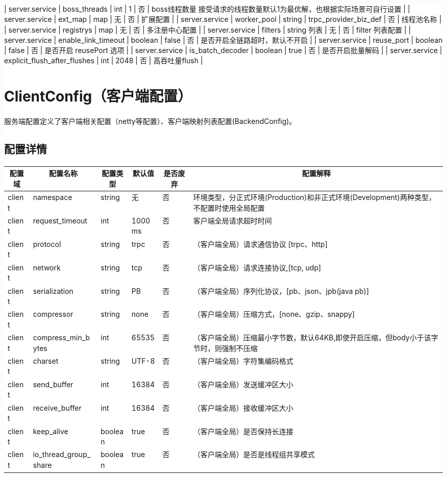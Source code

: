 | server.service       | boss_threads                 | int       | 1                                           | 否    | boss线程数量 接受请求的线程数量默认1为最优解，也根据实际场景可自行设置                                        |
| server.service       | ext_map                      | map       | 无                                           | 否    | 扩展配置                                                                          |
| server.service       | worker_pool                  | string    | trpc_provider_biz_def                       | 否    | 线程池名称                                                                         |
| server.service       | registrys                    | map       | 无                                           | 否    | 多注册中心配置                                                                       |
| server.service       | filters                      | string 列表 | 无                                           | 否    | filter 列表配置                                                                   |
| server.service       | enable_link_timeout          | boolean   | false                                       | 否    | 是否开启全链路超时，默认不开启                                                               |
| server.service       | reuse_port                   | boolean   | false                                       | 否    | 是否开启 reusePort 选项                                                             |
| server.service       | is_batch_decoder             | boolean   | true                                        | 否    | 是否开启批量解码                                                                      |
| server.service       | explicit_flush_after_flushes | int       | 2048                                        | 否    | 高吞吐量flush                                                                     |

# ClientConfig（客户端配置）

服务端配置定义了客户端相关配置（netty等配置）、客户端映射列表配置(BackendConfig)。

## 配置详情

| 配置域                       | 配置名称                         | 配置类型      | 默认值                                                       | 是否废弃 | 配置解释                                                                                                                                                 |
|---------------------------|------------------------------|-----------|-----------------------------------------------------------|------|------------------------------------------------------------------------------------------------------------------------------------------------------|
| client                    | namespace                    | string    | 无                                                         | 否    | 环境类型，分正式环境(Production)和非正式环境(Development)两种类型， 不配置时使用全局配置                                                                                            |
| client                    | request_timeout              | int       | 1000ms                                                    | 否    | 客户端全局请求超时时间                                                                                                                                          |
| client                    | protocol                     | string    | trpc                                                      | 否    | （客户端全局）请求通信协议 [trpc、http]                                                                                                                            |
| client                    | network                      | string    | tcp                                                       | 否    | （客户端全局）请求连接协议,[tcp, udp]                                                                                                                             |
| client                    | serialization                | string    | PB                                                        | 否    | （客户端全局）序列化协议，[pb、json、jpb(java pb)]                                                                                                                  |
| client                    | compressor                   | string    | none                                                      | 否    | （客户端全局）压缩方式，[none、gzip、snappy]                                                                                                                       |
| client                    | compress_min_bytes           | int       | 65535                                                     | 否    | （客户端全局）压缩最小字节数，默认64KB,即使开启压缩，但body小于该字节时，则强制不压缩                                                                                                      |
| client                    | charset                      | string    | UTF-8                                                     | 否    | （客户端全局）字符集编码格式                                                                                                                                       |
| client                    | send_buffer                  | int       | 16384                                                     | 否    | （客户端全局）发送缓冲区大小                                                                                                                                       |
| client                    | receive_buffer               | int       | 16384                                                     | 否    | （客户端全局）接收缓冲区大小                                                                                                                                       |
| client                    | keep_alive                   | boolean   | true                                                      | 否    | （客户端全局）是否保持长连接                                                                                                                                       |
| client                    | io_thread_group_share        | boolean   | true                                                      | 否    | （客户端全局）是否是线程组共享模式                                                                                                                                    |